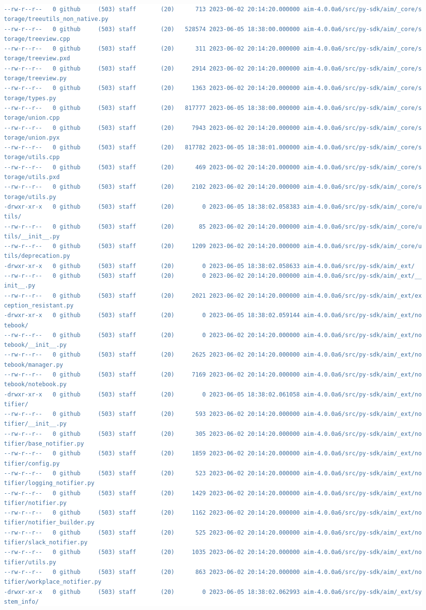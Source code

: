 ```diff
--rw-r--r--   0 github     (503) staff       (20)      713 2023-06-02 20:14:20.000000 aim-4.0.0a6/src/py-sdk/aim/_core/storage/treeutils_non_native.py
--rw-r--r--   0 github     (503) staff       (20)   528574 2023-06-05 18:38:00.000000 aim-4.0.0a6/src/py-sdk/aim/_core/storage/treeview.cpp
--rw-r--r--   0 github     (503) staff       (20)      311 2023-06-02 20:14:20.000000 aim-4.0.0a6/src/py-sdk/aim/_core/storage/treeview.pxd
--rw-r--r--   0 github     (503) staff       (20)     2914 2023-06-02 20:14:20.000000 aim-4.0.0a6/src/py-sdk/aim/_core/storage/treeview.py
--rw-r--r--   0 github     (503) staff       (20)     1363 2023-06-02 20:14:20.000000 aim-4.0.0a6/src/py-sdk/aim/_core/storage/types.py
--rw-r--r--   0 github     (503) staff       (20)   817777 2023-06-05 18:38:00.000000 aim-4.0.0a6/src/py-sdk/aim/_core/storage/union.cpp
--rw-r--r--   0 github     (503) staff       (20)     7943 2023-06-02 20:14:20.000000 aim-4.0.0a6/src/py-sdk/aim/_core/storage/union.pyx
--rw-r--r--   0 github     (503) staff       (20)   817782 2023-06-05 18:38:01.000000 aim-4.0.0a6/src/py-sdk/aim/_core/storage/utils.cpp
--rw-r--r--   0 github     (503) staff       (20)      469 2023-06-02 20:14:20.000000 aim-4.0.0a6/src/py-sdk/aim/_core/storage/utils.pxd
--rw-r--r--   0 github     (503) staff       (20)     2102 2023-06-02 20:14:20.000000 aim-4.0.0a6/src/py-sdk/aim/_core/storage/utils.py
-drwxr-xr-x   0 github     (503) staff       (20)        0 2023-06-05 18:38:02.058383 aim-4.0.0a6/src/py-sdk/aim/_core/utils/
--rw-r--r--   0 github     (503) staff       (20)       85 2023-06-02 20:14:20.000000 aim-4.0.0a6/src/py-sdk/aim/_core/utils/__init__.py
--rw-r--r--   0 github     (503) staff       (20)     1209 2023-06-02 20:14:20.000000 aim-4.0.0a6/src/py-sdk/aim/_core/utils/deprecation.py
-drwxr-xr-x   0 github     (503) staff       (20)        0 2023-06-05 18:38:02.058633 aim-4.0.0a6/src/py-sdk/aim/_ext/
--rw-r--r--   0 github     (503) staff       (20)        0 2023-06-02 20:14:20.000000 aim-4.0.0a6/src/py-sdk/aim/_ext/__init__.py
--rw-r--r--   0 github     (503) staff       (20)     2021 2023-06-02 20:14:20.000000 aim-4.0.0a6/src/py-sdk/aim/_ext/exception_resistant.py
-drwxr-xr-x   0 github     (503) staff       (20)        0 2023-06-05 18:38:02.059144 aim-4.0.0a6/src/py-sdk/aim/_ext/notebook/
--rw-r--r--   0 github     (503) staff       (20)        0 2023-06-02 20:14:20.000000 aim-4.0.0a6/src/py-sdk/aim/_ext/notebook/__init__.py
--rw-r--r--   0 github     (503) staff       (20)     2625 2023-06-02 20:14:20.000000 aim-4.0.0a6/src/py-sdk/aim/_ext/notebook/manager.py
--rw-r--r--   0 github     (503) staff       (20)     7169 2023-06-02 20:14:20.000000 aim-4.0.0a6/src/py-sdk/aim/_ext/notebook/notebook.py
-drwxr-xr-x   0 github     (503) staff       (20)        0 2023-06-05 18:38:02.061058 aim-4.0.0a6/src/py-sdk/aim/_ext/notifier/
--rw-r--r--   0 github     (503) staff       (20)      593 2023-06-02 20:14:20.000000 aim-4.0.0a6/src/py-sdk/aim/_ext/notifier/__init__.py
--rw-r--r--   0 github     (503) staff       (20)      305 2023-06-02 20:14:20.000000 aim-4.0.0a6/src/py-sdk/aim/_ext/notifier/base_notifier.py
--rw-r--r--   0 github     (503) staff       (20)     1859 2023-06-02 20:14:20.000000 aim-4.0.0a6/src/py-sdk/aim/_ext/notifier/config.py
--rw-r--r--   0 github     (503) staff       (20)      523 2023-06-02 20:14:20.000000 aim-4.0.0a6/src/py-sdk/aim/_ext/notifier/logging_notifier.py
--rw-r--r--   0 github     (503) staff       (20)     1429 2023-06-02 20:14:20.000000 aim-4.0.0a6/src/py-sdk/aim/_ext/notifier/notifier.py
--rw-r--r--   0 github     (503) staff       (20)     1162 2023-06-02 20:14:20.000000 aim-4.0.0a6/src/py-sdk/aim/_ext/notifier/notifier_builder.py
--rw-r--r--   0 github     (503) staff       (20)      525 2023-06-02 20:14:20.000000 aim-4.0.0a6/src/py-sdk/aim/_ext/notifier/slack_notifier.py
--rw-r--r--   0 github     (503) staff       (20)     1035 2023-06-02 20:14:20.000000 aim-4.0.0a6/src/py-sdk/aim/_ext/notifier/utils.py
--rw-r--r--   0 github     (503) staff       (20)      863 2023-06-02 20:14:20.000000 aim-4.0.0a6/src/py-sdk/aim/_ext/notifier/workplace_notifier.py
-drwxr-xr-x   0 github     (503) staff       (20)        0 2023-06-05 18:38:02.062993 aim-4.0.0a6/src/py-sdk/aim/_ext/system_info/
```